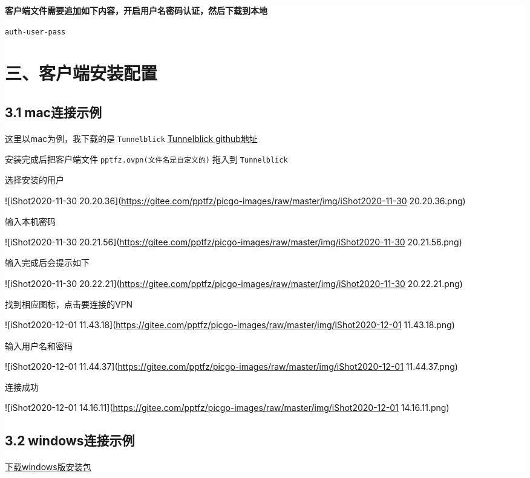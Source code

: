 

**客户端文件需要追加如下内容，开启用户名密码认证，然后下载到本地**

```shell
auth-user-pass
```



# 三、客户端安装配置

## 3.1 mac连接示例

这里以mac为例，我下载的是 `Tunnelblick` [Tunnelblick github地址](https://github.com/Tunnelblick/Tunnelblick)

安装完成后把客户端文件 `pptfz.ovpn(文件名是自定义的)` 拖入到 `Tunnelblick`



选择安装的用户

![iShot2020-11-30 20.20.36](https://gitee.com/pptfz/picgo-images/raw/master/img/iShot2020-11-30 20.20.36.png)



输入本机密码

![iShot2020-11-30 20.21.56](https://gitee.com/pptfz/picgo-images/raw/master/img/iShot2020-11-30 20.21.56.png)



输入完成后会提示如下

![iShot2020-11-30 20.22.21](https://gitee.com/pptfz/picgo-images/raw/master/img/iShot2020-11-30 20.22.21.png)





找到相应图标，点击要连接的VPN

![iShot2020-12-01 11.43.18](https://gitee.com/pptfz/picgo-images/raw/master/img/iShot2020-12-01 11.43.18.png)





输入用户名和密码

![iShot2020-12-01 11.44.37](https://gitee.com/pptfz/picgo-images/raw/master/img/iShot2020-12-01 11.44.37.png)



连接成功

![iShot2020-12-01 14.16.11](https://gitee.com/pptfz/picgo-images/raw/master/img/iShot2020-12-01 14.16.11.png)



## 3.2 windows连接示例

[下载windows版安装包](https://openvpn.net/downloads/openvpn-connect-v3-windows.msi)
